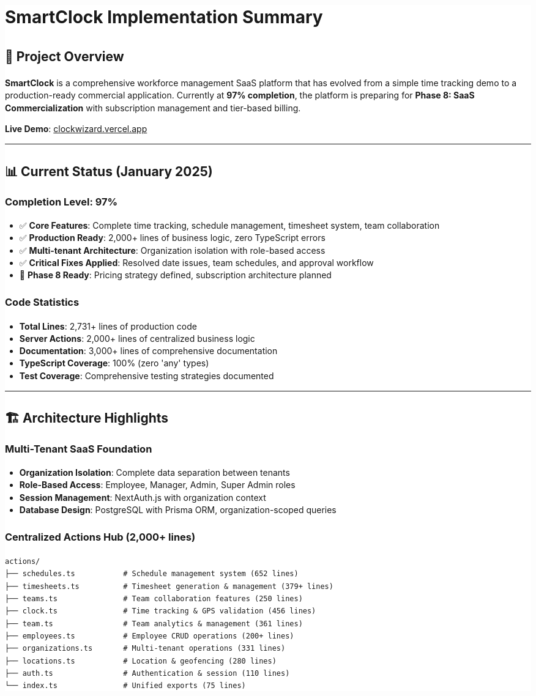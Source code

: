 # SmartClock Implementation Summary

## 🎯 Project Overview

**SmartClock** is a comprehensive workforce management SaaS platform that has evolved from a simple time tracking demo to a production-ready commercial application. Currently at **97% completion**, the platform is preparing for **Phase 8: SaaS Commercialization** with subscription management and tier-based billing.

**Live Demo**: [clockwizard.vercel.app](https://clockwizard.vercel.app/)

---

## 📊 Current Status (January 2025)

### **Completion Level: 97%**
- ✅ **Core Features**: Complete time tracking, schedule management, timesheet system, team collaboration
- ✅ **Production Ready**: 2,000+ lines of business logic, zero TypeScript errors
- ✅ **Multi-tenant Architecture**: Organization isolation with role-based access
- ✅ **Critical Fixes Applied**: Resolved date issues, team schedules, and approval workflow
- 🚧 **Phase 8 Ready**: Pricing strategy defined, subscription architecture planned

### **Code Statistics**
- **Total Lines**: 2,731+ lines of production code
- **Server Actions**: 2,000+ lines of centralized business logic
- **Documentation**: 3,000+ lines of comprehensive documentation
- **TypeScript Coverage**: 100% (zero 'any' types)
- **Test Coverage**: Comprehensive testing strategies documented

---

## 🏗️ Architecture Highlights

### **Multi-Tenant SaaS Foundation**
- **Organization Isolation**: Complete data separation between tenants
- **Role-Based Access**: Employee, Manager, Admin, Super Admin roles
- **Session Management**: NextAuth.js with organization context
- **Database Design**: PostgreSQL with Prisma ORM, organization-scoped queries

### **Centralized Actions Hub (2,000+ lines)**
```
actions/
├── schedules.ts           # Schedule management system (652 lines)
├── timesheets.ts          # Timesheet generation & management (379+ lines)
├── teams.ts               # Team collaboration features (250 lines)
├── clock.ts               # Time tracking & GPS validation (456 lines)
├── team.ts                # Team analytics & management (361 lines)
├── employees.ts           # Employee CRUD operations (200+ lines)
├── organizations.ts       # Multi-tenant operations (331 lines)
├── locations.ts           # Location & geofencing (280 lines)
├── auth.ts                # Authentication & session (110 lines)
└── index.ts               # Unified exports (75 lines)
```
